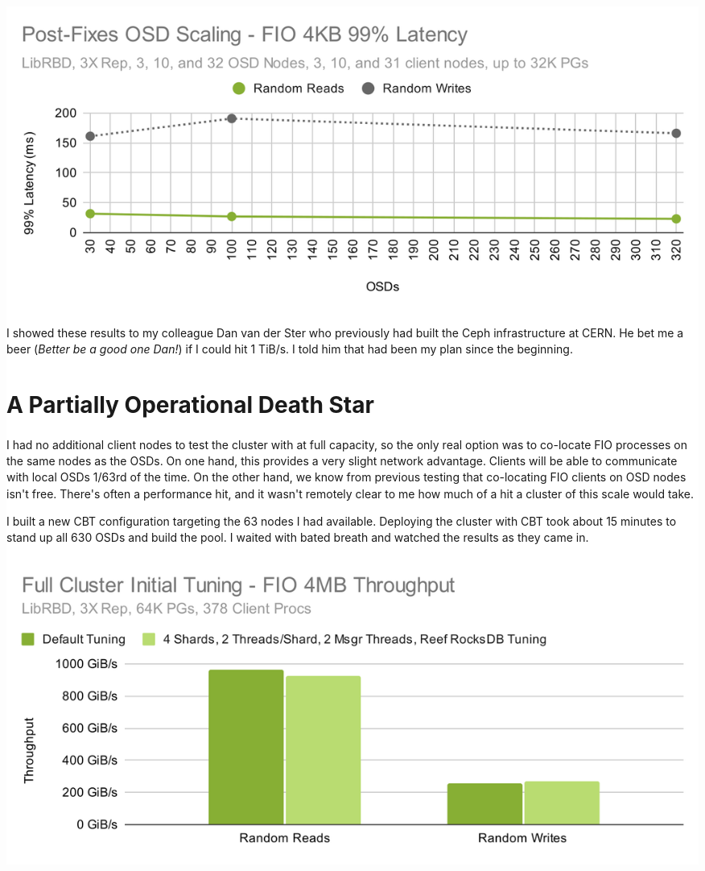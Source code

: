 ![](images/Post-Fixes_OSD_Scaling_-_FIO_4KB_99%_Latency_L.svg)

I showed these results to my colleague Dan van der Ster who previously had built the Ceph infrastructure at CERN.  He bet me a beer (*Better be a good one Dan!*) if I could hit 1 TiB/s.  I told him that had been my plan since the beginning.

# A Partially Operational Death Star

I had no additional client nodes to test the cluster with at full capacity, so the only real option was to co-locate FIO processes on the same nodes as the OSDs.  On one hand, this provides a very slight network advantage.  Clients will be able to communicate with local OSDs 1/63rd of the time.  On the other hand, we know from previous testing that co-locating FIO clients on OSD nodes isn't free.  There's often a performance hit, and it wasn't remotely clear to me how much of a hit a cluster of this scale would take. 

I built a new CBT configuration targeting the 63 nodes I had available.  Deploying the cluster with CBT took about 15 minutes to stand up all 630 OSDs and build the pool.  I waited with bated breath and watched the results as they came in.

![](images/Full_Cluster_Initial_Tuning_-_FIO_4MB_Throughput_L.svg)
